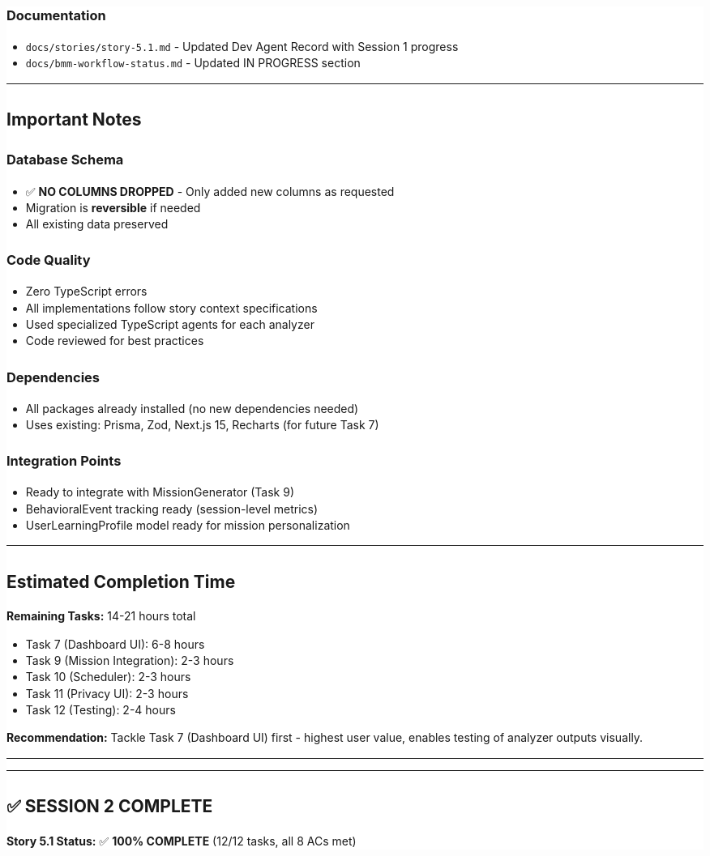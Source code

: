 ### Documentation
- `docs/stories/story-5.1.md` - Updated Dev Agent Record with Session 1 progress
- `docs/bmm-workflow-status.md` - Updated IN PROGRESS section

---

## Important Notes

### Database Schema
- ✅ **NO COLUMNS DROPPED** - Only added new columns as requested
- Migration is **reversible** if needed
- All existing data preserved

### Code Quality
- Zero TypeScript errors
- All implementations follow story context specifications
- Used specialized TypeScript agents for each analyzer
- Code reviewed for best practices

### Dependencies
- All packages already installed (no new dependencies needed)
- Uses existing: Prisma, Zod, Next.js 15, Recharts (for future Task 7)

### Integration Points
- Ready to integrate with MissionGenerator (Task 9)
- BehavioralEvent tracking ready (session-level metrics)
- UserLearningProfile model ready for mission personalization

---

## Estimated Completion Time

**Remaining Tasks:** 14-21 hours total
- Task 7 (Dashboard UI): 6-8 hours
- Task 9 (Mission Integration): 2-3 hours
- Task 10 (Scheduler): 2-3 hours
- Task 11 (Privacy UI): 2-3 hours
- Task 12 (Testing): 2-4 hours

**Recommendation:** Tackle Task 7 (Dashboard UI) first - highest user value, enables testing of analyzer outputs visually.

---

---

## ✅ SESSION 2 COMPLETE

**Story 5.1 Status:** ✅ **100% COMPLETE** (12/12 tasks, all 8 ACs met)
